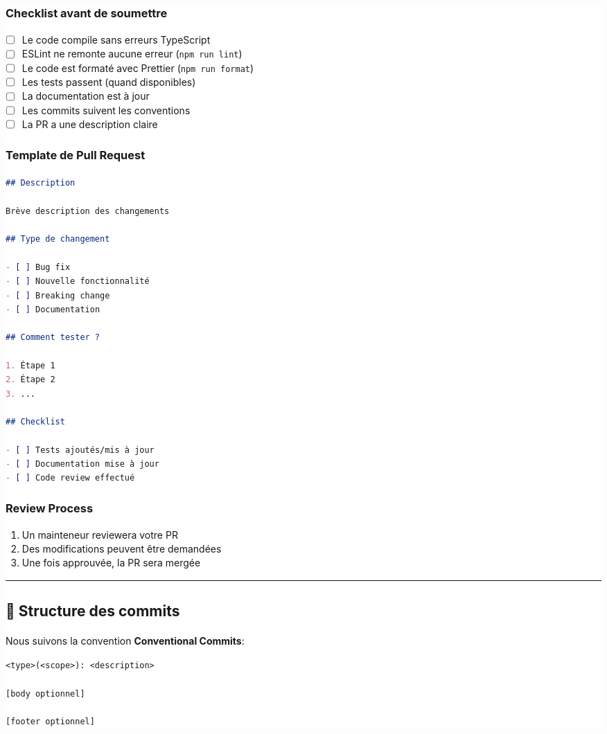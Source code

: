 ### Checklist avant de soumettre

- [ ] Le code compile sans erreurs TypeScript
- [ ] ESLint ne remonte aucune erreur (`npm run lint`)
- [ ] Le code est formaté avec Prettier (`npm run format`)
- [ ] Les tests passent (quand disponibles)
- [ ] La documentation est à jour
- [ ] Les commits suivent les conventions
- [ ] La PR a une description claire

### Template de Pull Request

```markdown
## Description

Brève description des changements

## Type de changement

- [ ] Bug fix
- [ ] Nouvelle fonctionnalité
- [ ] Breaking change
- [ ] Documentation

## Comment tester ?

1. Étape 1
2. Étape 2
3. ...

## Checklist

- [ ] Tests ajoutés/mis à jour
- [ ] Documentation mise à jour
- [ ] Code review effectué
```

### Review Process

1. Un mainteneur reviewera votre PR
2. Des modifications peuvent être demandées
3. Une fois approuvée, la PR sera mergée

---

## 📝 Structure des commits

Nous suivons la convention **Conventional Commits**:

```
<type>(<scope>): <description>

[body optionnel]

[footer optionnel]
```
